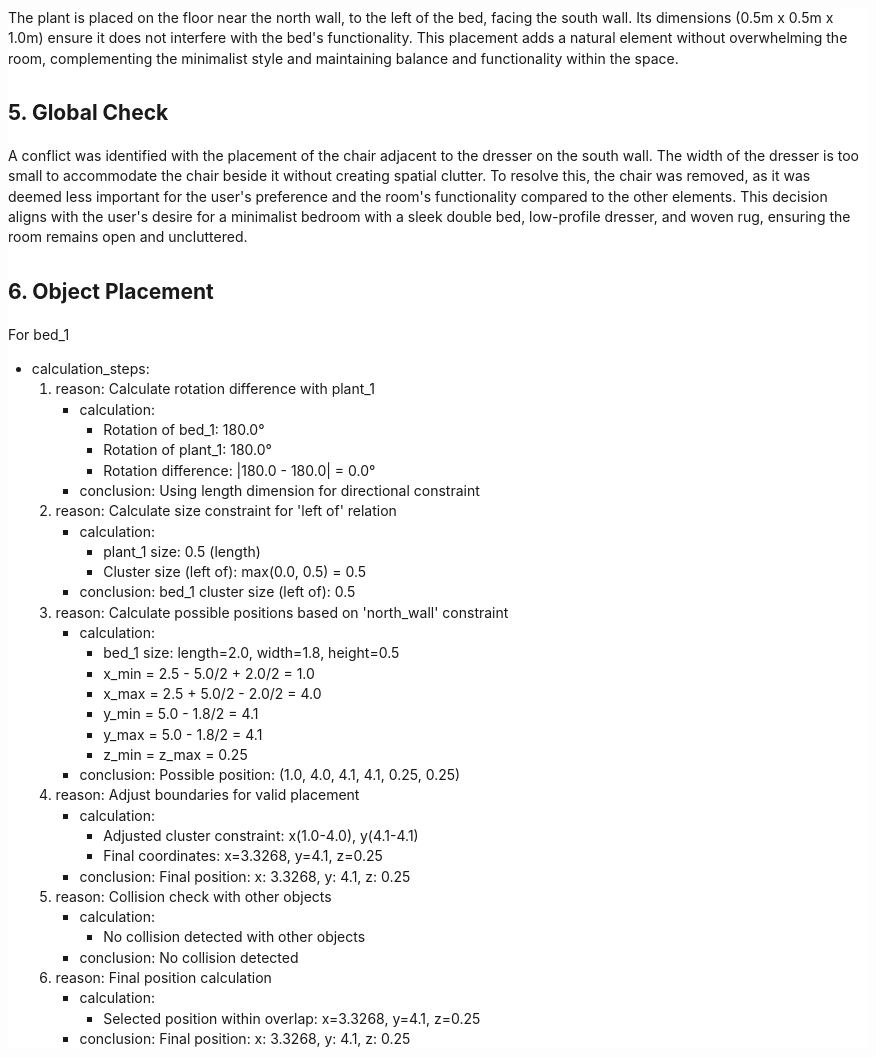 The plant is placed on the floor near the north wall, to the left of the bed, facing the south wall. Its dimensions (0.5m x 0.5m x 1.0m) ensure it does not interfere with the bed's functionality. This placement adds a natural element without overwhelming the room, complementing the minimalist style and maintaining balance and functionality within the space.

## 5. Global Check
A conflict was identified with the placement of the chair adjacent to the dresser on the south wall. The width of the dresser is too small to accommodate the chair beside it without creating spatial clutter. To resolve this, the chair was removed, as it was deemed less important for the user's preference and the room's functionality compared to the other elements. This decision aligns with the user's desire for a minimalist bedroom with a sleek double bed, low-profile dresser, and woven rug, ensuring the room remains open and uncluttered.

## 6. Object Placement
For bed_1
- calculation_steps:
    1. reason: Calculate rotation difference with plant_1
        - calculation:
            - Rotation of bed_1: 180.0°
            - Rotation of plant_1: 180.0°
            - Rotation difference: |180.0 - 180.0| = 0.0°
        - conclusion: Using length dimension for directional constraint
    2. reason: Calculate size constraint for 'left of' relation
        - calculation:
            - plant_1 size: 0.5 (length)
            - Cluster size (left of): max(0.0, 0.5) = 0.5
        - conclusion: bed_1 cluster size (left of): 0.5
    3. reason: Calculate possible positions based on 'north_wall' constraint
        - calculation:
            - bed_1 size: length=2.0, width=1.8, height=0.5
            - x_min = 2.5 - 5.0/2 + 2.0/2 = 1.0
            - x_max = 2.5 + 5.0/2 - 2.0/2 = 4.0
            - y_min = 5.0 - 1.8/2 = 4.1
            - y_max = 5.0 - 1.8/2 = 4.1
            - z_min = z_max = 0.25
        - conclusion: Possible position: (1.0, 4.0, 4.1, 4.1, 0.25, 0.25)
    4. reason: Adjust boundaries for valid placement
        - calculation:
            - Adjusted cluster constraint: x(1.0-4.0), y(4.1-4.1)
            - Final coordinates: x=3.3268, y=4.1, z=0.25
        - conclusion: Final position: x: 3.3268, y: 4.1, z: 0.25
    5. reason: Collision check with other objects
        - calculation:
            - No collision detected with other objects
        - conclusion: No collision detected
    6. reason: Final position calculation
        - calculation:
            - Selected position within overlap: x=3.3268, y=4.1, z=0.25
        - conclusion: Final position: x: 3.3268, y: 4.1, z: 0.25
